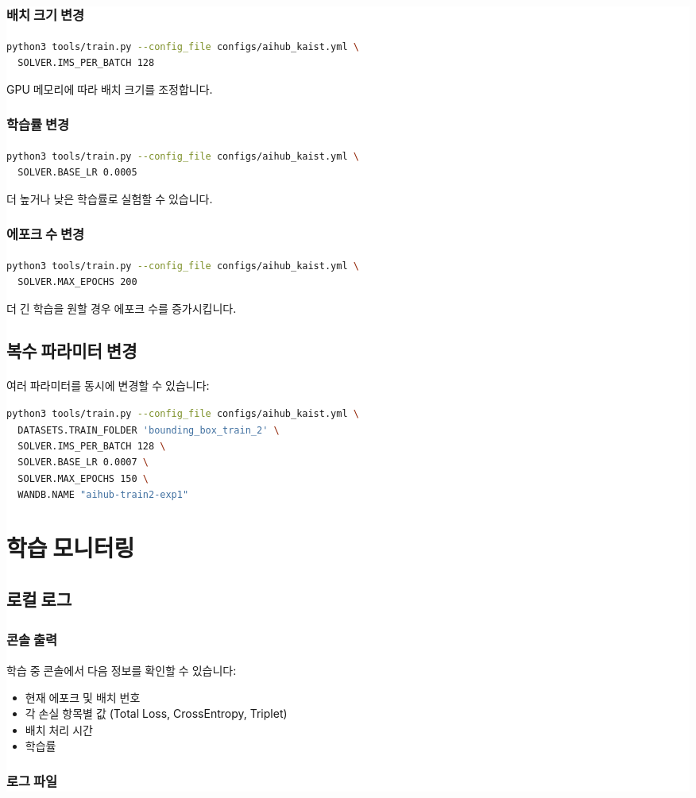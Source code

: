 ### 배치 크기 변경

```bash
python3 tools/train.py --config_file configs/aihub_kaist.yml \
  SOLVER.IMS_PER_BATCH 128
```

GPU 메모리에 따라 배치 크기를 조정합니다.

### 학습률 변경

```bash
python3 tools/train.py --config_file configs/aihub_kaist.yml \
  SOLVER.BASE_LR 0.0005
```

더 높거나 낮은 학습률로 실험할 수 있습니다.

### 에포크 수 변경

```bash
python3 tools/train.py --config_file configs/aihub_kaist.yml \
  SOLVER.MAX_EPOCHS 200
```

더 긴 학습을 원할 경우 에포크 수를 증가시킵니다.

## 복수 파라미터 변경

여러 파라미터를 동시에 변경할 수 있습니다:

```bash
python3 tools/train.py --config_file configs/aihub_kaist.yml \
  DATASETS.TRAIN_FOLDER 'bounding_box_train_2' \
  SOLVER.IMS_PER_BATCH 128 \
  SOLVER.BASE_LR 0.0007 \
  SOLVER.MAX_EPOCHS 150 \
  WANDB.NAME "aihub-train2-exp1"
```

# 학습 모니터링

## 로컬 로그

### 콘솔 출력

학습 중 콘솔에서 다음 정보를 확인할 수 있습니다:

- 현재 에포크 및 배치 번호
- 각 손실 항목별 값 (Total Loss, CrossEntropy, Triplet)
- 배치 처리 시간
- 학습률

### 로그 파일
